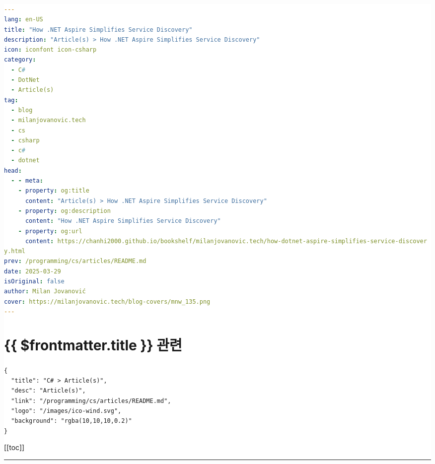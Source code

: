 ```yaml
---
lang: en-US
title: "How .NET Aspire Simplifies Service Discovery"
description: "Article(s) > How .NET Aspire Simplifies Service Discovery"
icon: iconfont icon-csharp
category:
  - C#
  - DotNet
  - Article(s)
tag:
  - blog
  - milanjovanovic.tech
  - cs
  - csharp
  - c#
  - dotnet
head:
  - - meta:
    - property: og:title
      content: "Article(s) > How .NET Aspire Simplifies Service Discovery"
    - property: og:description
      content: "How .NET Aspire Simplifies Service Discovery"
    - property: og:url
      content: https://chanhi2000.github.io/bookshelf/milanjovanovic.tech/how-dotnet-aspire-simplifies-service-discovery.html
prev: /programming/cs/articles/README.md
date: 2025-03-29
isOriginal: false
author: Milan Jovanović
cover: https://milanjovanovic.tech/blog-covers/mnw_135.png
---
```


# {{ $frontmatter.title }} 관련

```component VPCard
{
  "title": "C# > Article(s)",
  "desc": "Article(s)",
  "link": "/programming/cs/articles/README.md",
  "logo": "/images/ico-wind.svg",
  "background": "rgba(10,10,10,0.2)"
}
```

[[toc]]

---

<SiteInfo
  name="How .NET Aspire Simplifies Service Discovery"
  desc=".NET Aspire revolutionizes distributed application development by simplifying service discovery through configuration-based approaches that eliminate the complexity of service-to-service communication."
  url="https://milanjovanovic.tech/blog/how-dotnet-aspire-simplifies-service-discovery"
  logo="https://milanjovanovic.tech/profile_favicon.png"
  preview="https://milanjovanovic.tech/blog-covers/mnw_135.png"/>
